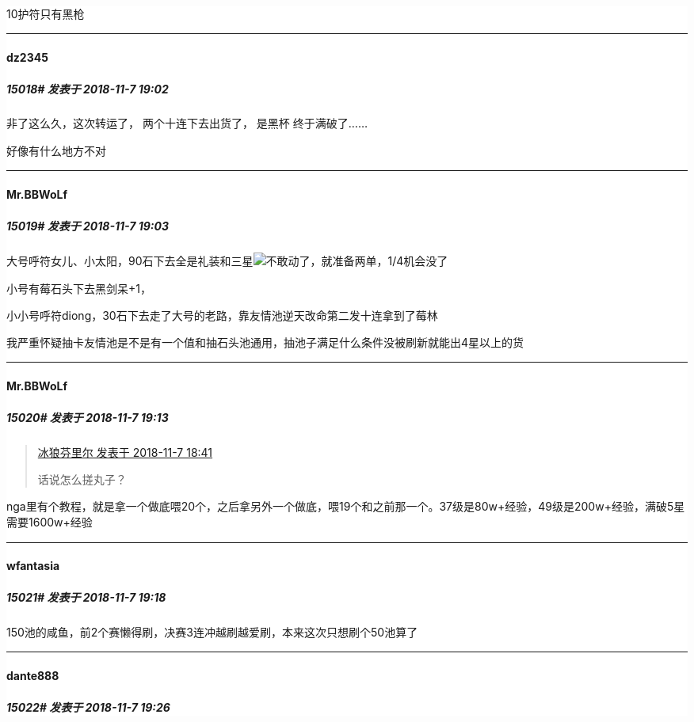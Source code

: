 
10护符只有黑枪


-----

####  dz2345  
##### 15018#       发表于 2018-11-7 19:02


非了这么久，这次转运了，
两个十连下去出货了，
是黑杯
终于满破了……

好像有什么地方不对


-----

####  Mr.BBWoLf  
##### 15019#       发表于 2018-11-7 19:03


大号呼符女儿、小太阳，90石下去全是礼装和三星<img src="https://static.saraba1st.com/image/smiley/face2017/125.png" referrerpolicy="no-referrer">不敢动了，就准备两单，1/4机会没了

小号有莓石头下去黑剑呆+1，

小小号呼符diong，30石下去走了大号的老路，靠友情池逆天改命第二发十连拿到了莓林


我严重怀疑抽卡友情池是不是有一个值和抽石头池通用，抽池子满足什么条件没被刷新就能出4星以上的货


-----

####  Mr.BBWoLf  
##### 15020#       发表于 2018-11-7 19:13


<blockquote><a href="httphttps://bbs.saraba1st.com/2b/forum.php?mod=redirect&amp;goto=findpost&amp;pid=41517208&amp;ptid=1712412" target="_blank">冰狼芬里尔 发表于 2018-11-7 18:41</a>

话说怎么搓丸子？</blockquote>
nga里有个教程，就是拿一个做底喂20个，之后拿另外一个做底，喂19个和之前那一个。37级是80w+经验，49级是200w+经验，满破5星需要1600w+经验


-----

####  wfantasia  
##### 15021#       发表于 2018-11-7 19:18


150池的咸鱼，前2个赛懒得刷，决赛3连冲越刷越爱刷，本来这次只想刷个50池算了


-----

####  dante888  
##### 15022#       发表于 2018-11-7 19:26
